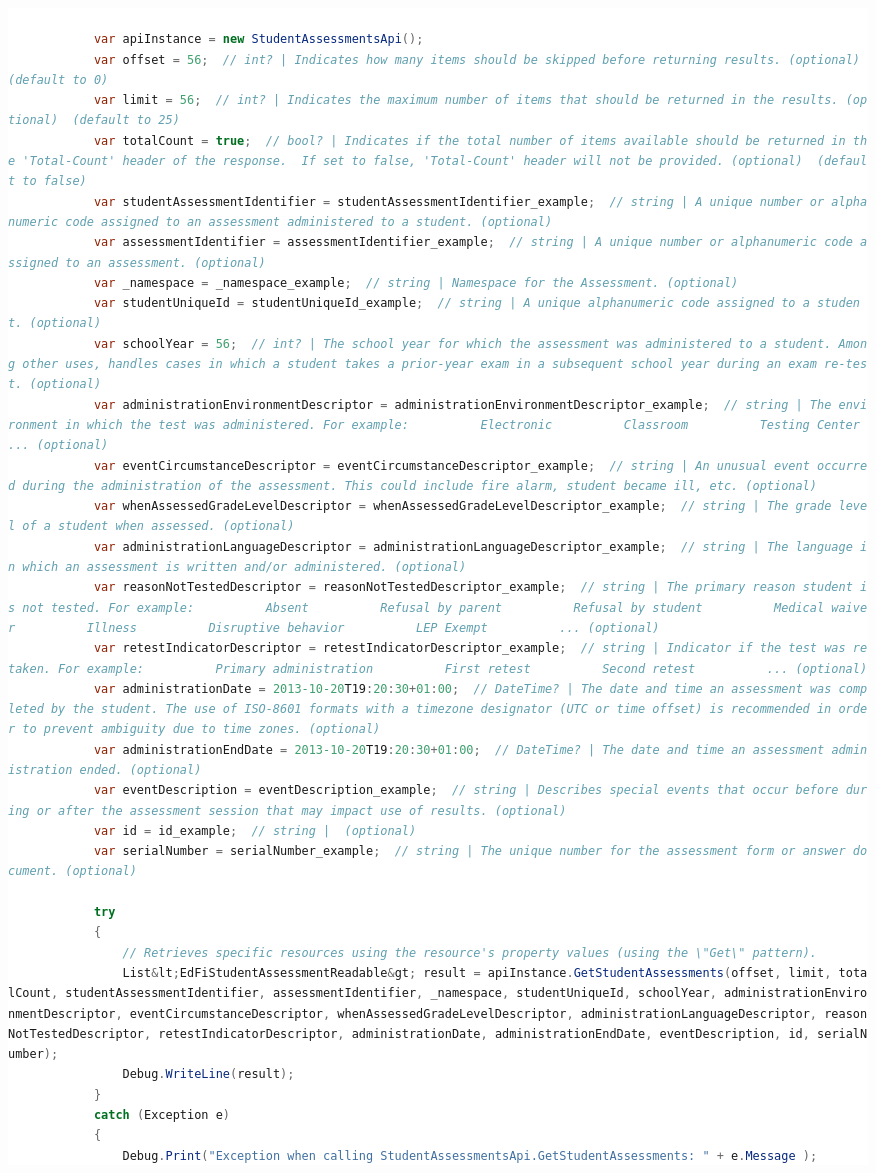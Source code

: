 ```csharp

            var apiInstance = new StudentAssessmentsApi();
            var offset = 56;  // int? | Indicates how many items should be skipped before returning results. (optional)  (default to 0)
            var limit = 56;  // int? | Indicates the maximum number of items that should be returned in the results. (optional)  (default to 25)
            var totalCount = true;  // bool? | Indicates if the total number of items available should be returned in the 'Total-Count' header of the response.  If set to false, 'Total-Count' header will not be provided. (optional)  (default to false)
            var studentAssessmentIdentifier = studentAssessmentIdentifier_example;  // string | A unique number or alphanumeric code assigned to an assessment administered to a student. (optional) 
            var assessmentIdentifier = assessmentIdentifier_example;  // string | A unique number or alphanumeric code assigned to an assessment. (optional) 
            var _namespace = _namespace_example;  // string | Namespace for the Assessment. (optional) 
            var studentUniqueId = studentUniqueId_example;  // string | A unique alphanumeric code assigned to a student. (optional) 
            var schoolYear = 56;  // int? | The school year for which the assessment was administered to a student. Among other uses, handles cases in which a student takes a prior-year exam in a subsequent school year during an exam re-test. (optional) 
            var administrationEnvironmentDescriptor = administrationEnvironmentDescriptor_example;  // string | The environment in which the test was administered. For example:          Electronic          Classroom          Testing Center          ... (optional) 
            var eventCircumstanceDescriptor = eventCircumstanceDescriptor_example;  // string | An unusual event occurred during the administration of the assessment. This could include fire alarm, student became ill, etc. (optional) 
            var whenAssessedGradeLevelDescriptor = whenAssessedGradeLevelDescriptor_example;  // string | The grade level of a student when assessed. (optional) 
            var administrationLanguageDescriptor = administrationLanguageDescriptor_example;  // string | The language in which an assessment is written and/or administered. (optional) 
            var reasonNotTestedDescriptor = reasonNotTestedDescriptor_example;  // string | The primary reason student is not tested. For example:          Absent          Refusal by parent          Refusal by student          Medical waiver          Illness          Disruptive behavior          LEP Exempt          ... (optional) 
            var retestIndicatorDescriptor = retestIndicatorDescriptor_example;  // string | Indicator if the test was retaken. For example:          Primary administration          First retest          Second retest          ... (optional) 
            var administrationDate = 2013-10-20T19:20:30+01:00;  // DateTime? | The date and time an assessment was completed by the student. The use of ISO-8601 formats with a timezone designator (UTC or time offset) is recommended in order to prevent ambiguity due to time zones. (optional) 
            var administrationEndDate = 2013-10-20T19:20:30+01:00;  // DateTime? | The date and time an assessment administration ended. (optional) 
            var eventDescription = eventDescription_example;  // string | Describes special events that occur before during or after the assessment session that may impact use of results. (optional) 
            var id = id_example;  // string |  (optional) 
            var serialNumber = serialNumber_example;  // string | The unique number for the assessment form or answer document. (optional) 

            try
            {
                // Retrieves specific resources using the resource's property values (using the \"Get\" pattern).
                List&lt;EdFiStudentAssessmentReadable&gt; result = apiInstance.GetStudentAssessments(offset, limit, totalCount, studentAssessmentIdentifier, assessmentIdentifier, _namespace, studentUniqueId, schoolYear, administrationEnvironmentDescriptor, eventCircumstanceDescriptor, whenAssessedGradeLevelDescriptor, administrationLanguageDescriptor, reasonNotTestedDescriptor, retestIndicatorDescriptor, administrationDate, administrationEndDate, eventDescription, id, serialNumber);
                Debug.WriteLine(result);
            }
            catch (Exception e)
            {
                Debug.Print("Exception when calling StudentAssessmentsApi.GetStudentAssessments: " + e.Message );
```